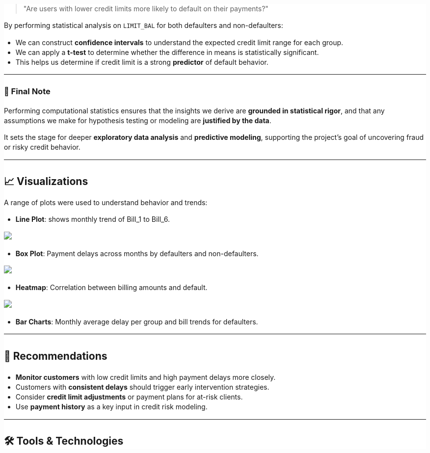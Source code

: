 > "Are users with lower credit limits more likely to default on their payments?"

By performing statistical analysis on `LIMIT_BAL` for both defaulters and non-defaulters:

- We can construct **confidence intervals** to understand the expected credit limit range for each group.  
- We can apply a **t-test** to determine whether the difference in means is statistically significant.  
- This helps us determine if credit limit is a strong **predictor** of default behavior.  

---

### 📌 Final Note

Performing computational statistics ensures that the insights we derive are **grounded in statistical rigor**, and that any assumptions we make for hypothesis testing or modeling are **justified by the data**.

It sets the stage for deeper **exploratory data analysis** and **predictive modeling**, supporting the project’s goal of uncovering fraud or risky credit behavior.


---

## 📈 Visualizations

A range of plots were used to understand behavior and trends:

- **Line Plot**: shows monthly trend of Bill_1 to Bill_6.

<img src="https://github.com/user-attachments/assets/b6a379ec-dc48-4520-9b80-72d696292d16" height="250"/>

- **Box Plot**: Payment delays across months by defaulters and non-defaulters.

<img src="https://github.com/user-attachments/assets/2b999056-c9e3-4bdf-80c5-de77e7c6882d" height="250"/>

- **Heatmap**: Correlation between billing amounts and default.

<img src="https://github.com/user-attachments/assets/7ddd14ef-3b40-4ef8-a670-c72a0a07241b" height="250"/>

- **Bar Charts**: Monthly average delay per group and bill trends for defaulters.

---

## 📌 Recommendations

- **Monitor customers** with low credit limits and high payment delays more closely.
- Customers with **consistent delays** should trigger early intervention strategies.
- Consider **credit limit adjustments** or payment plans for at-risk clients.
- Use **payment history** as a key input in credit risk modeling.

---

## 🛠️ Tools & Technologies
